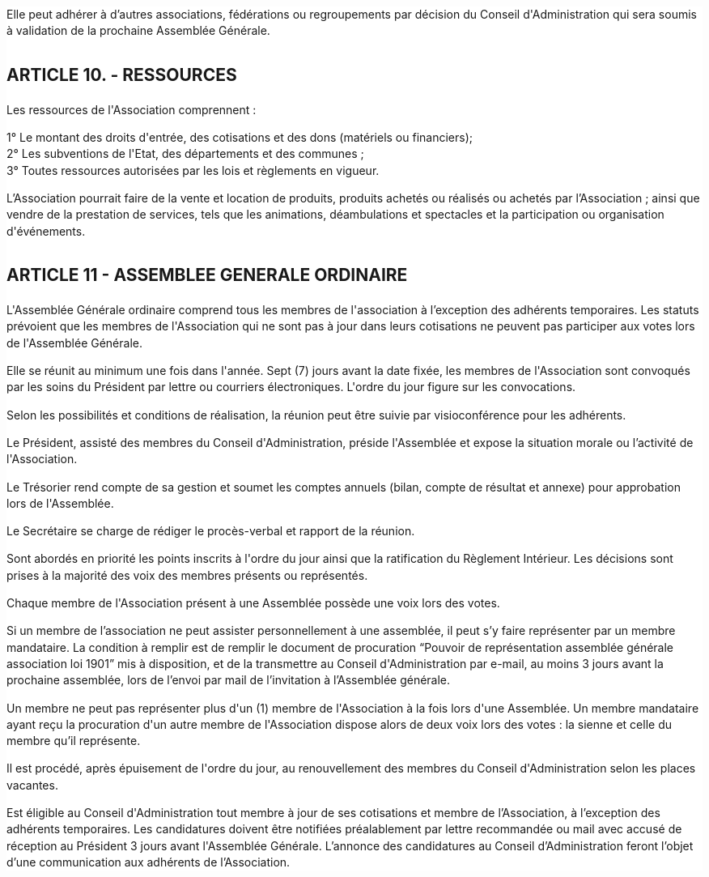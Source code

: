 Elle peut adhérer à d’autres associations, fédérations ou regroupements par décision du Conseil d'Administration qui sera soumis à validation de la prochaine Assemblée Générale.


## ARTICLE 10. - RESSOURCES 

Les ressources de l'Association comprennent :

1° Le montant des droits d'entrée, des cotisations et des dons (matériels ou financiers);  
2° Les subventions de l'Etat, des départements et des communes ;  
3° Toutes ressources autorisées par les lois et règlements en vigueur.

L’Association pourrait faire de la vente et location de produits, produits achetés ou réalisés ou achetés par l’Association ; ainsi que vendre de la prestation de services, tels que les animations, déambulations et spectacles et la participation ou organisation d'événements.


## ARTICLE 11 - ASSEMBLEE GENERALE ORDINAIRE

L'Assemblée Générale ordinaire comprend tous les membres de l'association à l’exception des adhérents temporaires. Les statuts prévoient que les membres de l'Association qui ne sont pas à jour dans leurs cotisations ne peuvent pas participer aux votes lors de l'Assemblée Générale.

Elle se réunit au minimum une fois dans l'année. Sept (7) jours avant la date fixée, les membres de l'Association sont convoqués par les soins du Président par lettre ou courriers électroniques. L'ordre du jour figure sur les convocations.

Selon les possibilités et conditions de réalisation, la réunion peut être suivie par visioconférence pour les adhérents.

Le Président, assisté des membres du Conseil d'Administration, préside l'Assemblée et expose la situation morale ou l’activité de l'Association.

Le Trésorier rend compte de sa gestion et soumet les comptes annuels (bilan, compte de résultat et annexe) pour approbation lors de l'Assemblée.

Le Secrétaire se charge de rédiger le procès-verbal et rapport de la réunion.

Sont abordés en priorité les points inscrits à l'ordre du jour ainsi que la ratification du Règlement Intérieur. Les décisions sont prises à la majorité des voix des membres présents ou représentés.

Chaque membre de l'Association présent à une Assemblée possède une voix lors des votes.

Si un membre de l’association ne peut assister personnellement à une assemblée, il peut s’y faire représenter par un membre mandataire. La condition à remplir est de remplir le document de procuration “Pouvoir de représentation assemblée générale association loi 1901” mis à disposition, et de la transmettre au Conseil d'Administration par e-mail, au moins 3 jours avant la prochaine assemblée, lors de l’envoi par mail de l’invitation à l’Assemblée générale.

Un membre ne peut pas représenter plus d'un (1) membre de l'Association à la fois lors d'une Assemblée. Un membre mandataire ayant reçu la procuration d'un autre membre de l'Association dispose alors de deux voix lors des votes : la sienne et celle du membre qu’il représente.

Il est procédé, après épuisement de l'ordre du jour, au renouvellement des membres du Conseil d'Administration selon les places vacantes.

Est éligible au Conseil d'Administration tout membre à jour de ses cotisations et membre de l’Association, à l’exception des adhérents temporaires. Les candidatures doivent être notifiées préalablement par lettre recommandée ou mail avec accusé de réception au Président 3 jours avant l'Assemblée Générale. L’annonce des candidatures au Conseil d’Administration feront l’objet d’une communication aux adhérents de l’Association.
